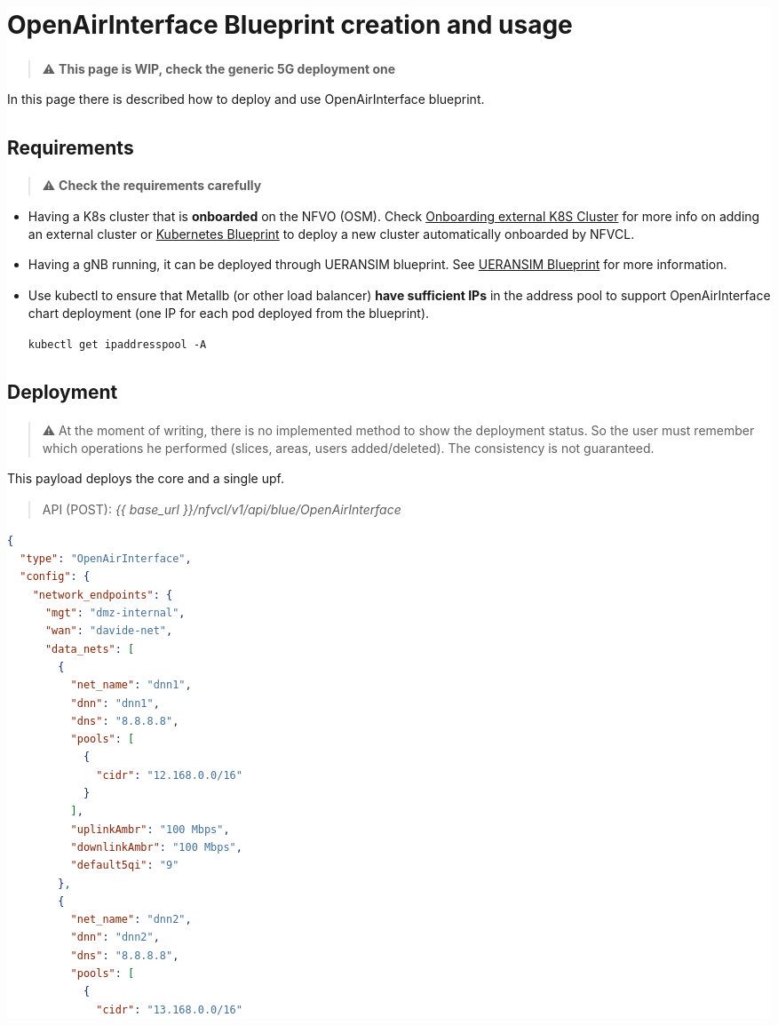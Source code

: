 # OpenAirInterface Blueprint creation and usage

> ⚠️ **This page is WIP, check the generic 5G deployment one**

In this page there is described how to deploy and use OpenAirInterface blueprint.

## Requirements

> ⚠️ **Check the requirements carefully**

- Having a K8s cluster that is **onboarded** on the NFVO (OSM).
  Check [Onboarding external K8S Cluster](../../../topology/topology_nfvcl_k8s_onboarding.md) for more info on adding an
  external cluster or [Kubernetes Blueprint](../../k8s/k8s_blue_creation.md) to deploy a new cluster automatically
  onboarded by NFVCL.
- Having a gNB running, it can be deployed through UERANSIM blueprint.
  See [UERANSIM Blueprint](../../ueransim/ueransim_blue_creation.md) for more information.

- Use kubectl to ensure that Metallb (or other load balancer) **have sufficient IPs** in the address pool to support
  OpenAirInterface chart deployment (one IP for each pod deployed from the blueprint).
  ```
  kubectl get ipaddresspool -A
  ```

## Deployment

> ⚠️ At the moment of writing, there is no implemented method to show the deployment
> status. So the user must remember which
> operations he performed (slices, areas, users added/deleted). The consistency
> is not guaranteed.

This payload deploys the core and a single upf.

> API (POST): *{{ base_url }}/nfvcl/v1/api/blue/OpenAirInterface*

```json
{
  "type": "OpenAirInterface",
  "config": {
    "network_endpoints": {
      "mgt": "dmz-internal",
      "wan": "davide-net",
      "data_nets": [
        {
          "net_name": "dnn1",
          "dnn": "dnn1",
          "dns": "8.8.8.8",
          "pools": [
            {
              "cidr": "12.168.0.0/16"
            }
          ],
          "uplinkAmbr": "100 Mbps",
          "downlinkAmbr": "100 Mbps",
          "default5qi": "9"
        },
        {
          "net_name": "dnn2",
          "dnn": "dnn2",
          "dns": "8.8.8.8",
          "pools": [
            {
              "cidr": "13.168.0.0/16"
```